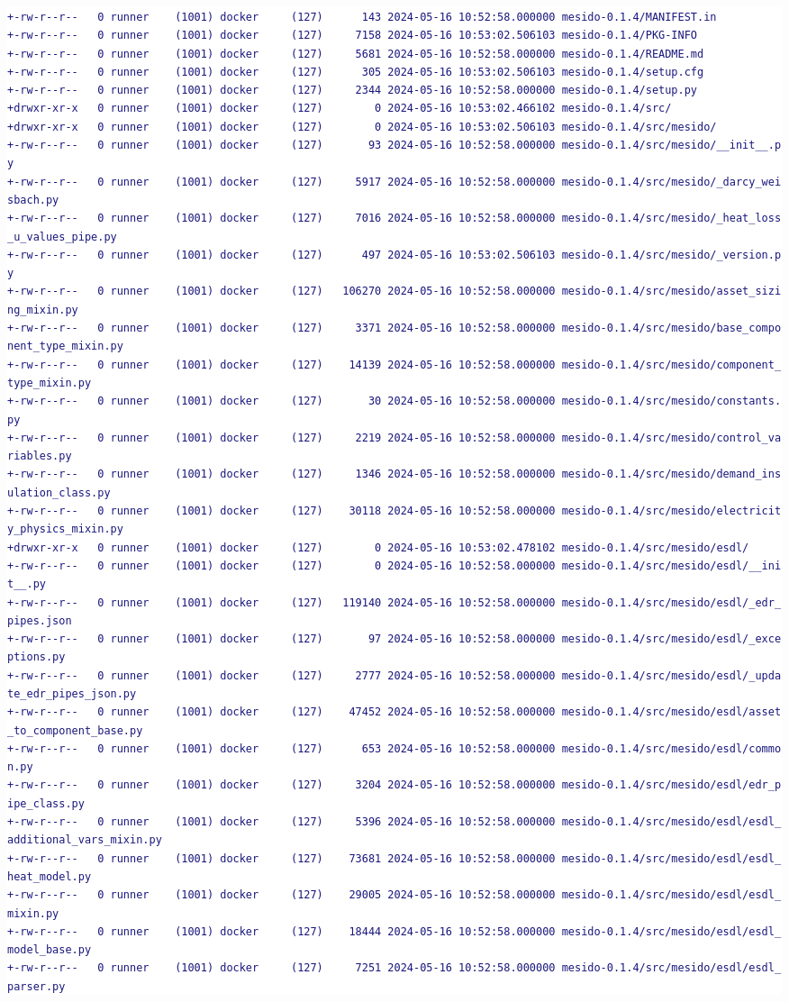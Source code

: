 ```diff
+-rw-r--r--   0 runner    (1001) docker     (127)      143 2024-05-16 10:52:58.000000 mesido-0.1.4/MANIFEST.in
+-rw-r--r--   0 runner    (1001) docker     (127)     7158 2024-05-16 10:53:02.506103 mesido-0.1.4/PKG-INFO
+-rw-r--r--   0 runner    (1001) docker     (127)     5681 2024-05-16 10:52:58.000000 mesido-0.1.4/README.md
+-rw-r--r--   0 runner    (1001) docker     (127)      305 2024-05-16 10:53:02.506103 mesido-0.1.4/setup.cfg
+-rw-r--r--   0 runner    (1001) docker     (127)     2344 2024-05-16 10:52:58.000000 mesido-0.1.4/setup.py
+drwxr-xr-x   0 runner    (1001) docker     (127)        0 2024-05-16 10:53:02.466102 mesido-0.1.4/src/
+drwxr-xr-x   0 runner    (1001) docker     (127)        0 2024-05-16 10:53:02.506103 mesido-0.1.4/src/mesido/
+-rw-r--r--   0 runner    (1001) docker     (127)       93 2024-05-16 10:52:58.000000 mesido-0.1.4/src/mesido/__init__.py
+-rw-r--r--   0 runner    (1001) docker     (127)     5917 2024-05-16 10:52:58.000000 mesido-0.1.4/src/mesido/_darcy_weisbach.py
+-rw-r--r--   0 runner    (1001) docker     (127)     7016 2024-05-16 10:52:58.000000 mesido-0.1.4/src/mesido/_heat_loss_u_values_pipe.py
+-rw-r--r--   0 runner    (1001) docker     (127)      497 2024-05-16 10:53:02.506103 mesido-0.1.4/src/mesido/_version.py
+-rw-r--r--   0 runner    (1001) docker     (127)   106270 2024-05-16 10:52:58.000000 mesido-0.1.4/src/mesido/asset_sizing_mixin.py
+-rw-r--r--   0 runner    (1001) docker     (127)     3371 2024-05-16 10:52:58.000000 mesido-0.1.4/src/mesido/base_component_type_mixin.py
+-rw-r--r--   0 runner    (1001) docker     (127)    14139 2024-05-16 10:52:58.000000 mesido-0.1.4/src/mesido/component_type_mixin.py
+-rw-r--r--   0 runner    (1001) docker     (127)       30 2024-05-16 10:52:58.000000 mesido-0.1.4/src/mesido/constants.py
+-rw-r--r--   0 runner    (1001) docker     (127)     2219 2024-05-16 10:52:58.000000 mesido-0.1.4/src/mesido/control_variables.py
+-rw-r--r--   0 runner    (1001) docker     (127)     1346 2024-05-16 10:52:58.000000 mesido-0.1.4/src/mesido/demand_insulation_class.py
+-rw-r--r--   0 runner    (1001) docker     (127)    30118 2024-05-16 10:52:58.000000 mesido-0.1.4/src/mesido/electricity_physics_mixin.py
+drwxr-xr-x   0 runner    (1001) docker     (127)        0 2024-05-16 10:53:02.478102 mesido-0.1.4/src/mesido/esdl/
+-rw-r--r--   0 runner    (1001) docker     (127)        0 2024-05-16 10:52:58.000000 mesido-0.1.4/src/mesido/esdl/__init__.py
+-rw-r--r--   0 runner    (1001) docker     (127)   119140 2024-05-16 10:52:58.000000 mesido-0.1.4/src/mesido/esdl/_edr_pipes.json
+-rw-r--r--   0 runner    (1001) docker     (127)       97 2024-05-16 10:52:58.000000 mesido-0.1.4/src/mesido/esdl/_exceptions.py
+-rw-r--r--   0 runner    (1001) docker     (127)     2777 2024-05-16 10:52:58.000000 mesido-0.1.4/src/mesido/esdl/_update_edr_pipes_json.py
+-rw-r--r--   0 runner    (1001) docker     (127)    47452 2024-05-16 10:52:58.000000 mesido-0.1.4/src/mesido/esdl/asset_to_component_base.py
+-rw-r--r--   0 runner    (1001) docker     (127)      653 2024-05-16 10:52:58.000000 mesido-0.1.4/src/mesido/esdl/common.py
+-rw-r--r--   0 runner    (1001) docker     (127)     3204 2024-05-16 10:52:58.000000 mesido-0.1.4/src/mesido/esdl/edr_pipe_class.py
+-rw-r--r--   0 runner    (1001) docker     (127)     5396 2024-05-16 10:52:58.000000 mesido-0.1.4/src/mesido/esdl/esdl_additional_vars_mixin.py
+-rw-r--r--   0 runner    (1001) docker     (127)    73681 2024-05-16 10:52:58.000000 mesido-0.1.4/src/mesido/esdl/esdl_heat_model.py
+-rw-r--r--   0 runner    (1001) docker     (127)    29005 2024-05-16 10:52:58.000000 mesido-0.1.4/src/mesido/esdl/esdl_mixin.py
+-rw-r--r--   0 runner    (1001) docker     (127)    18444 2024-05-16 10:52:58.000000 mesido-0.1.4/src/mesido/esdl/esdl_model_base.py
+-rw-r--r--   0 runner    (1001) docker     (127)     7251 2024-05-16 10:52:58.000000 mesido-0.1.4/src/mesido/esdl/esdl_parser.py
```